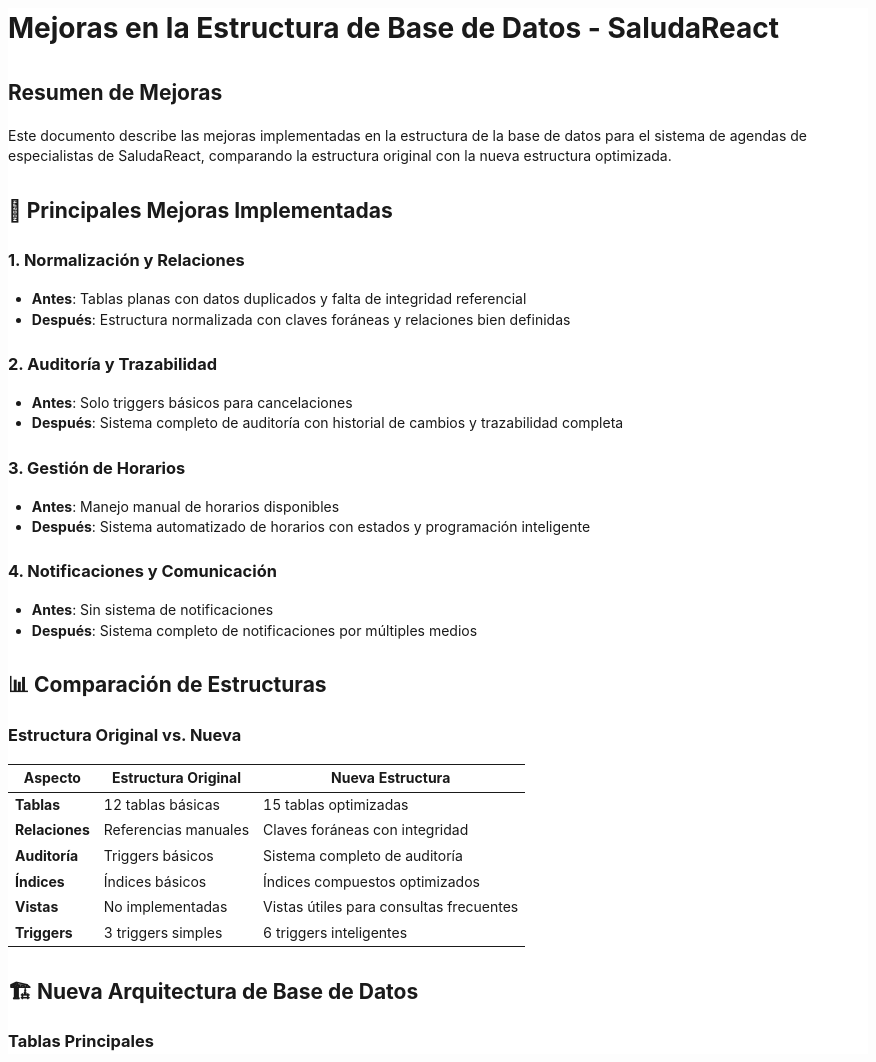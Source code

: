 # Mejoras en la Estructura de Base de Datos - SaludaReact

## Resumen de Mejoras

Este documento describe las mejoras implementadas en la estructura de la base de datos para el sistema de agendas de especialistas de SaludaReact, comparando la estructura original con la nueva estructura optimizada.

## 🚀 Principales Mejoras Implementadas

### 1. **Normalización y Relaciones**
- **Antes**: Tablas planas con datos duplicados y falta de integridad referencial
- **Después**: Estructura normalizada con claves foráneas y relaciones bien definidas

### 2. **Auditoría y Trazabilidad**
- **Antes**: Solo triggers básicos para cancelaciones
- **Después**: Sistema completo de auditoría con historial de cambios y trazabilidad completa

### 3. **Gestión de Horarios**
- **Antes**: Manejo manual de horarios disponibles
- **Después**: Sistema automatizado de horarios con estados y programación inteligente

### 4. **Notificaciones y Comunicación**
- **Antes**: Sin sistema de notificaciones
- **Después**: Sistema completo de notificaciones por múltiples medios

## 📊 Comparación de Estructuras

### Estructura Original vs. Nueva

| Aspecto | Estructura Original | Nueva Estructura |
|---------|---------------------|------------------|
| **Tablas** | 12 tablas básicas | 15 tablas optimizadas |
| **Relaciones** | Referencias manuales | Claves foráneas con integridad |
| **Auditoría** | Triggers básicos | Sistema completo de auditoría |
| **Índices** | Índices básicos | Índices compuestos optimizados |
| **Vistas** | No implementadas | Vistas útiles para consultas frecuentes |
| **Triggers** | 3 triggers simples | 6 triggers inteligentes |

## 🏗️ Nueva Arquitectura de Base de Datos

### Tablas Principales
